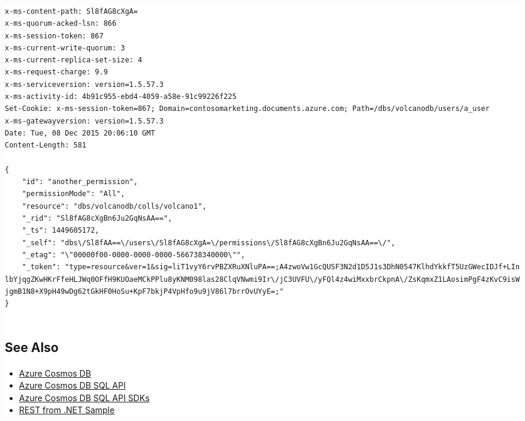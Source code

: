 ```  
x-ms-content-path: Sl8fAG8cXgA=  
x-ms-quorum-acked-lsn: 866  
x-ms-session-token: 867  
x-ms-current-write-quorum: 3  
x-ms-current-replica-set-size: 4  
x-ms-request-charge: 9.9  
x-ms-serviceversion: version=1.5.57.3  
x-ms-activity-id: 4b91c955-ebd4-4059-a58e-91c99226f225  
Set-Cookie: x-ms-session-token=867; Domain=contosomarketing.documents.azure.com; Path=/dbs/volcanodb/users/a_user  
x-ms-gatewayversion: version=1.5.57.3  
Date: Tue, 08 Dec 2015 20:06:10 GMT  
Content-Length: 581  
  
{  
    "id": "another_permission",  
    "permissionMode": "All",  
    "resource": "dbs/volcanodb/colls/volcano1",  
    "_rid": "Sl8fAG8cXgBn6Ju2GqNsAA==",  
    "_ts": 1449605172,  
    "_self": "dbs\/Sl8fAA==\/users\/Sl8fAG8cXgA=\/permissions\/Sl8fAG8cXgBn6Ju2GqNsAA==\/",  
    "_etag": "\"00000f00-0000-0000-0000-566738340000\"",  
    "_token": "type=resource&ver=1&sig=liT1vyY6rvPBZXRuXNluPA==;A4zwoVw1GcQUSF3N2d1D5J1s3DhN0547KlhdYkkfT5UzGWecIDJf+LInlbYjqgZKwHKrFfeHLJWq0OFfH9KUOaeMCkPPlu8yKNM098las28ClqVNwmi9Ir\/jC3UVFU\/yFQl4z4wiMxxbrCkpnA\/ZsKqmxZ1LAosimPgF4zKvC9isWjgmB1N8+X9pH49wDg62tGkHF0HoSu+KpF7bkjP4VpHfo9u9jV86l7brrOvUYyE=;"  
}  
  
```  
  
## See Also  
* [Azure Cosmos DB](https://docs.microsoft.com/azure/cosmos-db/introduction) 
* [Azure Cosmos DB SQL API](https://docs.microsoft.com/azure/cosmos-db/sql-api-introduction)   
* [Azure Cosmos DB SQL API SDKs](https://docs.microsoft.com/en-us/azure/cosmos-db/sql-api-sdk-dotnet)    
* [REST from .NET Sample](https://github.com/Azure/azure-documentdb-dotnet/tree/master/samples/rest-from-.net)  
  
  
